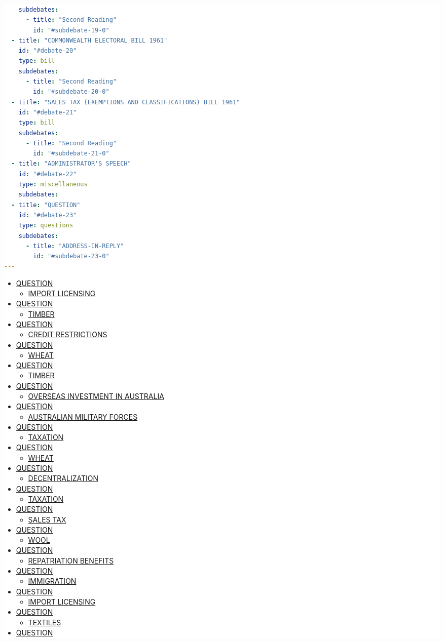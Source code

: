 ```yaml
    subdebates:
      - title: "Second Reading"
        id: "#subdebate-19-0"
  - title: "COMMONWEALTH ELECTORAL BILL 1961"
    id: "#debate-20"
    type: bill
    subdebates:
      - title: "Second Reading"
        id: "#subdebate-20-0"
  - title: "SALES TAX (EXEMPTIONS AND CLASSIFICATIONS) BILL 1961"
    id: "#debate-21"
    type: bill
    subdebates:
      - title: "Second Reading"
        id: "#subdebate-21-0"
  - title: "ADMINISTRATOR'S SPEECH"
    id: "#debate-22"
    type: miscellaneous
    subdebates:
  - title: "QUESTION"
    id: "#debate-23"
    type: questions
    subdebates:
      - title: "ADDRESS-IN-REPLY"
        id: "#subdebate-23-0"
---
```


* [QUESTION](#debate-0)
    * [IMPORT LICENSING](#subdebate-0-0)
* [QUESTION](#debate-1)
    * [TIMBER](#subdebate-1-0)
* [QUESTION](#debate-2)
    * [CREDIT RESTRICTIONS](#subdebate-2-0)
* [QUESTION](#debate-3)
    * [WHEAT](#subdebate-3-0)
* [QUESTION](#debate-4)
    * [TIMBER](#subdebate-4-0)
* [QUESTION](#debate-5)
    * [OVERSEAS INVESTMENT IN AUSTRALIA](#subdebate-5-0)
* [QUESTION](#debate-6)
    * [AUSTRALIAN MILITARY FORCES](#subdebate-6-0)
* [QUESTION](#debate-7)
    * [TAXATION](#subdebate-7-0)
* [QUESTION](#debate-8)
    * [WHEAT](#subdebate-8-0)
* [QUESTION](#debate-9)
    * [DECENTRALIZATION](#subdebate-9-0)
* [QUESTION](#debate-10)
    * [TAXATION](#subdebate-10-0)
* [QUESTION](#debate-11)
    * [SALES TAX](#subdebate-11-0)
* [QUESTION](#debate-12)
    * [WOOL](#subdebate-12-0)
* [QUESTION](#debate-13)
    * [REPATRIATION BENEFITS](#subdebate-13-0)
* [QUESTION](#debate-14)
    * [IMMIGRATION](#subdebate-14-0)
* [QUESTION](#debate-15)
    * [IMPORT LICENSING](#subdebate-15-0)
* [QUESTION](#debate-16)
    * [TEXTILES](#subdebate-16-0)
* [QUESTION](#debate-17)